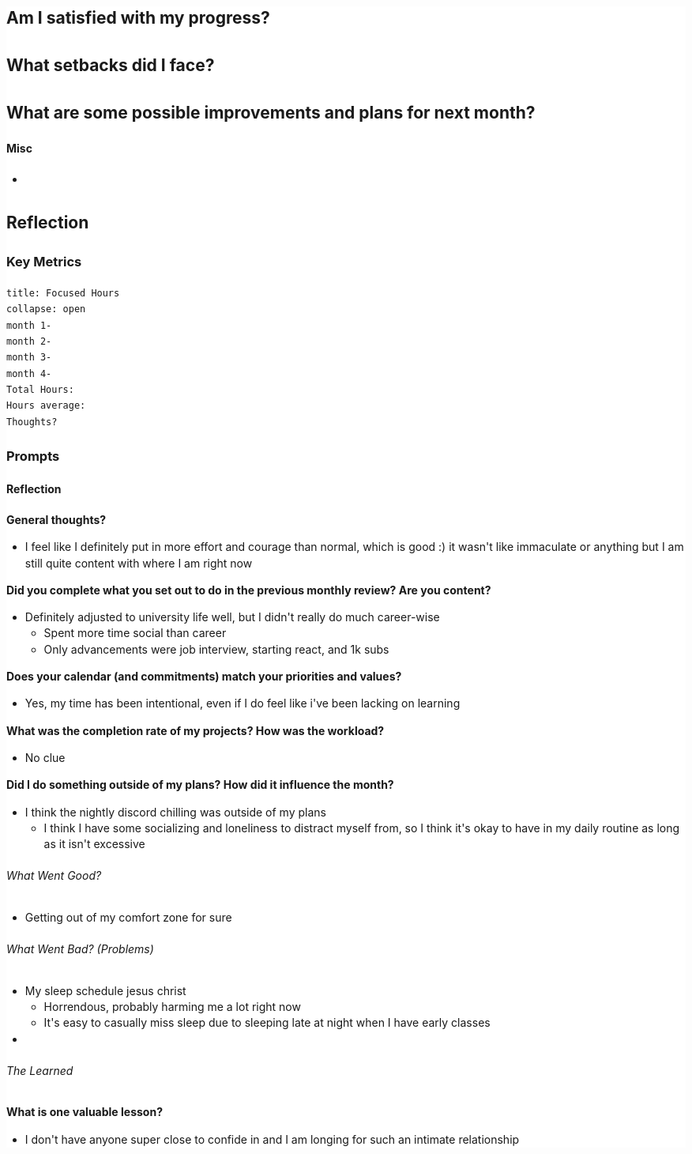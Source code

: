 **Am I satisfied with my progress?**
- 

**What setbacks did I face?**
- 

**What are some possible improvements and plans for next month?**
- 
#### Misc
- 
## Reflection
### Key Metrics
```ad-danger
title: Focused Hours
collapse: open
month 1-
month 2-
month 3-
month 4-
Total Hours:
Hours average: 
Thoughts?
```
### Prompts
#### Reflection
**General thoughts?**
- I feel like I definitely put in more effort and courage than normal, which is good :) it wasn't like immaculate or anything but I am still quite content with where I am right now

**Did you complete what you set out to do in the previous monthly review? Are you content?**
- Definitely adjusted to university life well, but I didn't really do much career-wise
	- Spent more time social than career
	- Only advancements were job interview, starting react, and 1k subs

**Does your calendar (and commitments) match your priorities and values?**
- Yes, my time has been intentional, even if I do feel like i've been lacking on learning

**What was the completion rate of my projects? How was the workload?**
- No clue

**Did I do something outside of my plans? How did it influence the month?**
- I think the nightly discord chilling was outside of my plans
	- I think I have some socializing and loneliness to distract myself from, so I think it's okay to have in my daily routine as long as it isn't excessive
###### What Went Good?
- Getting out of my comfort zone for sure
###### What Went Bad? (Problems)
- My sleep schedule jesus christ
	- Horrendous, probably harming me a lot right now
	- It's easy to casually miss sleep due to sleeping late at night when I have early classes
- 
###### The Learned
**What is one valuable lesson?**
- I don't have anyone super close to confide in and I am longing for such an intimate relationship
